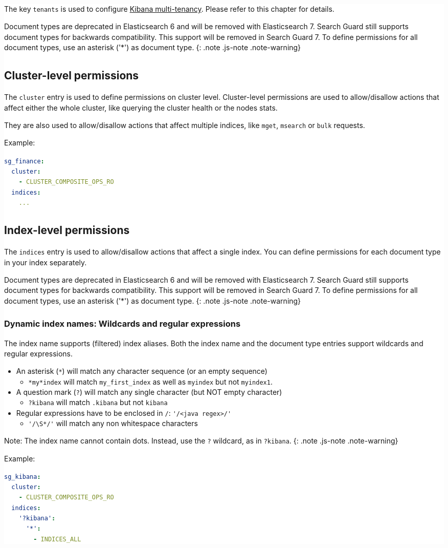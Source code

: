 The key `tenants` is used to configure [Kibana multi-tenancy](kibana_multitenancy.md). Please refer to this chapter for details.

Document types are deprecated in Elasticsearch 6 and will be removed with Elasticsearch 7. Search Guard still supports document types for backwards compatibility. This support will be removed in Search Guard 7. To define permissions for all document types, use an asterisk ('\*') as document type.
{: .note .js-note .note-warning}

## Cluster-level permissions

The `cluster` entry is used to define permissions on cluster level. Cluster-level permissions are used to allow/disallow actions that affect either the whole cluster, like querying the cluster health or the nodes stats. 

They are also used to allow/disallow actions that affect multiple indices, like `mget`, `msearch` or `bulk` requests.

Example:

```yaml
sg_finance:
  cluster:
    - CLUSTER_COMPOSITE_OPS_RO
  indices:
    ...
```

## Index-level permissions

The `indices` entry is used to allow/disallow actions that affect a single index. You can define permissions for each document type in your index separately.

Document types are deprecated in Elasticsearch 6 and will be removed with Elasticsearch 7. Search Guard still supports document types for backwards compatibility. This support will be removed in Search Guard 7. To define permissions for all document types, use an asterisk ('\*') as document type.
{: .note .js-note .note-warning}


### Dynamic index names: Wildcards and regular expressions

The index name supports (filtered) index aliases. Both the index name and the document type entries support wildcards and regular expressions.

* An asterisk (`*`) will match any character sequence (or an empty sequence)
  * `*my*index` will match `my_first_index` as well as `myindex` but not `myindex1`. 
* A question mark (`?`) will match any single character (but NOT empty character)
  * `?kibana` will match `.kibana` but not `kibana` 
* Regular expressions have to be enclosed in `/`: `'/<java regex>/'`
  * `'/\S*/'` will match any non whitespace characters

Note: The index name cannot contain dots. Instead, use the `?` wildcard, as in `?kibana`.
{: .note .js-note .note-warning}

Example: 

```yaml
sg_kibana:
  cluster:
    - CLUSTER_COMPOSITE_OPS_RO    
  indices:
    '?kibana':
      '*':
        - INDICES_ALL
```
